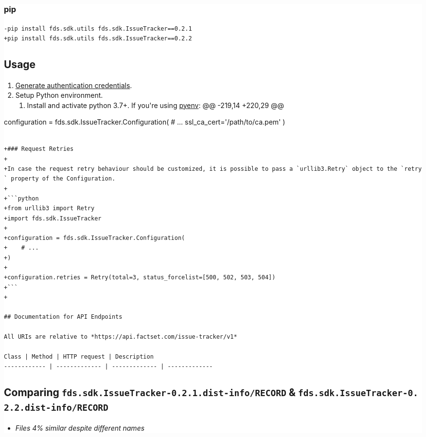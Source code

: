  
 ### pip
 
 ```shell
-pip install fds.sdk.utils fds.sdk.IssueTracker==0.2.1
+pip install fds.sdk.utils fds.sdk.IssueTracker==0.2.2
 ```
 
 ## Usage
 
 1. [Generate authentication credentials](../../../../README.md#authentication).
 2. Setup Python environment.
    1. Install and activate python 3.7+. If you're using [pyenv](https://github.com/pyenv/pyenv):
@@ -219,14 +220,29 @@
 
 configuration = fds.sdk.IssueTracker.Configuration(
     # ...
     ssl_ca_cert='/path/to/ca.pem'
 )
 ```
 
+### Request Retries
+
+In case the request retry behaviour should be customized, it is possible to pass a `urllib3.Retry` object to the `retry` property of the Configuration.
+
+```python
+from urllib3 import Retry
+import fds.sdk.IssueTracker
+
+configuration = fds.sdk.IssueTracker.Configuration(
+    # ...
+)
+
+configuration.retries = Retry(total=3, status_forcelist=[500, 502, 503, 504])
+```
+
 
 ## Documentation for API Endpoints
 
 All URIs are relative to *https://api.factset.com/issue-tracker/v1*
 
 Class | Method | HTTP request | Description
 ------------ | ------------- | ------------- | -------------
```

## Comparing `fds.sdk.IssueTracker-0.2.1.dist-info/RECORD` & `fds.sdk.IssueTracker-0.2.2.dist-info/RECORD`

 * *Files 4% similar despite different names*
